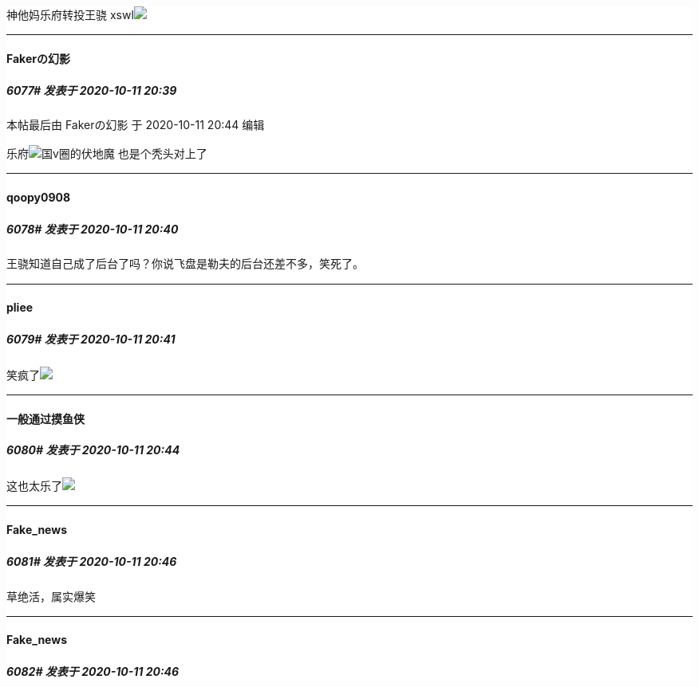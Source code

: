 
神他妈乐府转投王骁 xswl<img src="https://static.saraba1st.com/image/smiley/face2017/066.png" referrerpolicy="no-referrer">


-----

####  Fakerの幻影  
##### 6077#       发表于 2020-10-11 20:39


 本帖最后由 Fakerの幻影 于 2020-10-11 20:44 编辑 

乐府<img src="https://static.saraba1st.com/image/smiley/face2017/067.png" referrerpolicy="no-referrer">国v圈的伏地魔
也是个秃头对上了


-----

####  qoopy0908  
##### 6078#       发表于 2020-10-11 20:40


王骁知道自己成了后台了吗？你说飞盘是勒夫的后台还差不多，笑死了。


-----

####  pliee  
##### 6079#       发表于 2020-10-11 20:41


笑疯了<img src="https://static.saraba1st.com/image/smiley/face2017/066.png" referrerpolicy="no-referrer">


-----

####  一般通过摸鱼侠  
##### 6080#       发表于 2020-10-11 20:44


这也太乐了<img src="https://static.saraba1st.com/image/smiley/face2017/066.png" referrerpolicy="no-referrer">


-----

####  Fake_news  
##### 6081#       发表于 2020-10-11 20:46


草绝活，属实爆笑


-----

####  Fake_news  
##### 6082#       发表于 2020-10-11 20:46
